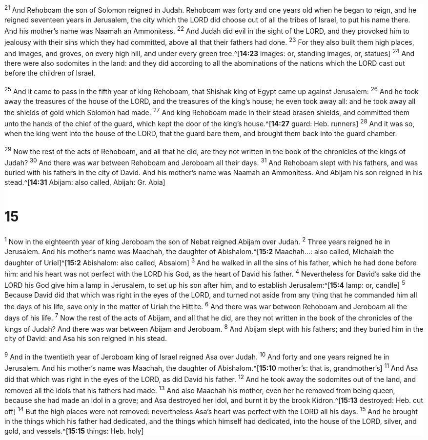 
<sup class='bibleverse'>21</sup> And Rehoboam the son of Solomon reigned in Judah. Rehoboam was forty and one years old when he began to reign, and he reigned seventeen years in Jerusalem, the city which the LORD did choose out of all the tribes of Israel, to put his name there. And his mother’s name was Naamah an Ammonitess. <sup class='bibleverse'>22</sup> And Judah did evil in the sight of the LORD, and they provoked him to jealousy with their sins which they had committed, above all that their fathers had done. <sup class='bibleverse'>23</sup> For they also built them high places, and images, and groves, on every high hill, and under every green tree.^[**14:23** images: or, standing images, or, statues] <sup class='bibleverse'>24</sup> And there were also sodomites in the land: and they did according to all the abominations of the nations which the LORD cast out before the children of Israel. 


<sup class='bibleverse'>25</sup> And it came to pass in the fifth year of king Rehoboam, that Shishak king of Egypt came up against Jerusalem: <sup class='bibleverse'>26</sup> And he took away the treasures of the house of the LORD, and the treasures of the king’s house; he even took away all: and he took away all the shields of gold which Solomon had made. <sup class='bibleverse'>27</sup> And king Rehoboam made in their stead brasen shields, and committed them unto the hands of the chief of the guard, which kept the door of the king’s house.^[**14:27** guard: Heb. runners] <sup class='bibleverse'>28</sup> And it was so, when the king went into the house of the LORD, that the guard bare them, and brought them back into the guard chamber. 


<sup class='bibleverse'>29</sup> Now the rest of the acts of Rehoboam, and all that he did, are they not written in the book of the chronicles of the kings of Judah? <sup class='bibleverse'>30</sup> And there was war between Rehoboam and Jeroboam all their days. <sup class='bibleverse'>31</sup> And Rehoboam slept with his fathers, and was buried with his fathers in the city of David. And his mother’s name was Naamah an Ammonitess. And Abijam his son reigned in his stead.^[**14:31** Abijam: also called, Abijah: Gr. Abia]
 

# 15 
<sup class='bibleverse'>1</sup> Now in the eighteenth year of king Jeroboam the son of Nebat reigned Abijam over Judah. <sup class='bibleverse'>2</sup> Three years reigned he in Jerusalem. And his mother’s name was Maachah, the daughter of Abishalom.^[**15:2** Maachah…: also called, Michaiah the daughter of Uriel]^[**15:2** Abishalom: also called, Absalom] <sup class='bibleverse'>3</sup> And he walked in all the sins of his father, which he had done before him: and his heart was not perfect with the LORD his God, as the heart of David his father. <sup class='bibleverse'>4</sup> Nevertheless for David’s sake did the LORD his God give him a lamp in Jerusalem, to set up his son after him, and to establish Jerusalem:^[**15:4** lamp: or, candle] <sup class='bibleverse'>5</sup> Because David did that which was right in the eyes of the LORD, and turned not aside from any thing that he commanded him all the days of his life, save only in the matter of Uriah the Hittite. <sup class='bibleverse'>6</sup> And there was war between Rehoboam and Jeroboam all the days of his life. <sup class='bibleverse'>7</sup> Now the rest of the acts of Abijam, and all that he did, are they not written in the book of the chronicles of the kings of Judah? And there was war between Abijam and Jeroboam. <sup class='bibleverse'>8</sup> And Abijam slept with his fathers; and they buried him in the city of David: and Asa his son reigned in his stead. 




<sup class='bibleverse'>9</sup> And in the twentieth year of Jeroboam king of Israel reigned Asa over Judah. <sup class='bibleverse'>10</sup> And forty and one years reigned he in Jerusalem. And his mother’s name was Maachah, the daughter of Abishalom.^[**15:10** mother’s: that is, grandmother’s] <sup class='bibleverse'>11</sup> And Asa did that which was right in the eyes of the LORD, as did David his father. <sup class='bibleverse'>12</sup> And he took away the sodomites out of the land, and removed all the idols that his fathers had made. <sup class='bibleverse'>13</sup> And also Maachah his mother, even her he removed from being queen, because she had made an idol in a grove; and Asa destroyed her idol, and burnt it by the brook Kidron.^[**15:13** destroyed: Heb. cut off] <sup class='bibleverse'>14</sup> But the high places were not removed: nevertheless Asa’s heart was perfect with the LORD all his days. <sup class='bibleverse'>15</sup> And he brought in the things which his father had dedicated, and the things which himself had dedicated, into the house of the LORD, silver, and gold, and vessels.^[**15:15** things: Heb. holy] 
